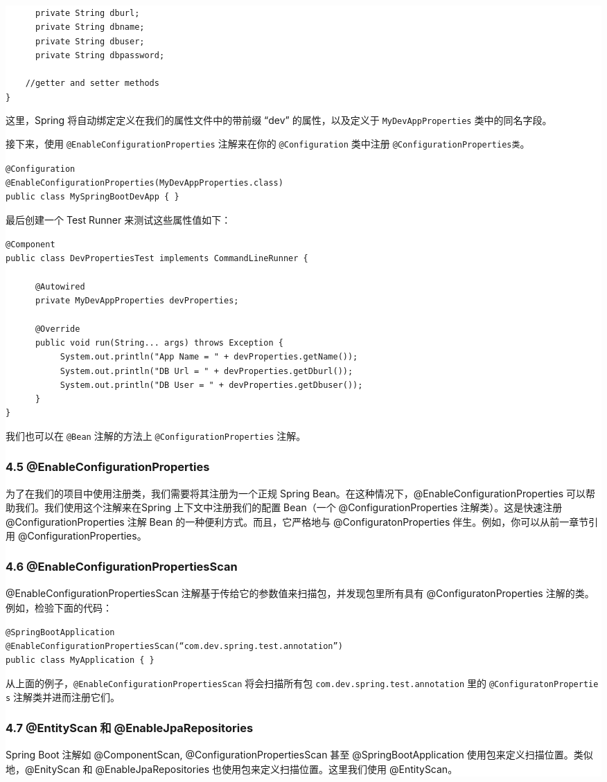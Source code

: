 ```
      private String dburl;
      private String dbname;
      private String dbuser;
      private String dbpassword;

    //getter and setter methods
}
```
这里，Spring 将自动绑定定义在我们的属性文件中的带前缀 “dev” 的属性，以及定义于 `MyDevAppProperties` 类中的同名字段。

接下来，使用 `@EnableConfigurationProperties` 注解来在你的 `@Configuration` 类中注册 `@ConfigurationProperties类`。
```
@Configuration
@EnableConfigurationProperties(MyDevAppProperties.class)
public class MySpringBootDevApp { }
```
最后创建一个 Test Runner 来测试这些属性值如下：
```
@Component
public class DevPropertiesTest implements CommandLineRunner {

      @Autowired
      private MyDevAppProperties devProperties;

      @Override
      public void run(String... args) throws Exception {
           System.out.println("App Name = " + devProperties.getName());
           System.out.println("DB Url = " + devProperties.getDburl());
           System.out.println("DB User = " + devProperties.getDbuser());
      }
}
```
我们也可以在 `@Bean` 注解的方法上 `@ConfigurationProperties` 注解。
### 4.5 @EnableConfigurationProperties
为了在我们的项目中使用注册类，我们需要将其注册为一个正规 Spring Bean。在这种情况下，@EnableConfigurationProperties 可以帮助我们。我们使用这个注解来在Spring 上下文中注册我们的配置 Bean（一个 @ConfigurationProperties 注解类）。这是快速注册 @ConfigurationProperties 注解 Bean 的一种便利方式。而且，它严格地与 @ConfiguratonProperties 伴生。例如，你可以从前一章节引用 @ConfigurationProperties。
### 4.6 @EnableConfigurationPropertiesScan
@EnableConfigurationPropertiesScan 注解基于传给它的参数值来扫描包，并发现包里所有具有 @ConfiguratonProperties 注解的类。例如，检验下面的代码：
```
@SpringBootApplication
@EnableConfigurationPropertiesScan(“com.dev.spring.test.annotation”)
public class MyApplication { }
```
从上面的例子，`@EnableConfigurationPropertiesScan` 将会扫描所有包 `com.dev.spring.test.annotation` 里的 `@ConfiguratonProperties` 注解类并进而注册它们。
### 4.7 @EntityScan 和 @EnableJpaRepositories
Spring Boot 注解如 @ComponentScan, @ConfigurationPropertiesScan 甚至 @SpringBootApplication 使用包来定义扫描位置。类似地，@EnityScan 和 @EnableJpaRepositories 也使用包来定义扫描位置。这里我们使用 @EntityScan。
